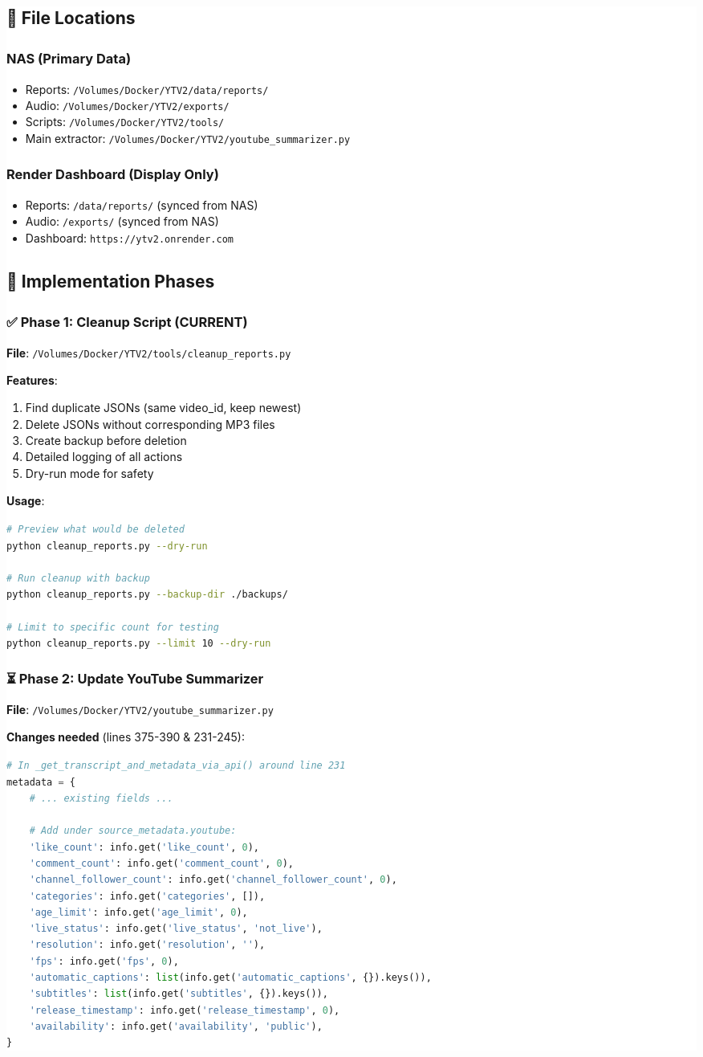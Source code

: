## 📁 File Locations

### NAS (Primary Data)
- Reports: `/Volumes/Docker/YTV2/data/reports/`
- Audio: `/Volumes/Docker/YTV2/exports/`
- Scripts: `/Volumes/Docker/YTV2/tools/`
- Main extractor: `/Volumes/Docker/YTV2/youtube_summarizer.py`

### Render Dashboard (Display Only)
- Reports: `/data/reports/` (synced from NAS)
- Audio: `/exports/` (synced from NAS)
- Dashboard: `https://ytv2.onrender.com`

## 🔄 Implementation Phases

### ✅ Phase 1: Cleanup Script (CURRENT)
**File**: `/Volumes/Docker/YTV2/tools/cleanup_reports.py`

**Features**:
1. Find duplicate JSONs (same video_id, keep newest)
2. Delete JSONs without corresponding MP3 files
3. Create backup before deletion
4. Detailed logging of all actions
5. Dry-run mode for safety

**Usage**:
```bash
# Preview what would be deleted
python cleanup_reports.py --dry-run

# Run cleanup with backup
python cleanup_reports.py --backup-dir ./backups/

# Limit to specific count for testing
python cleanup_reports.py --limit 10 --dry-run
```

### ⏳ Phase 2: Update YouTube Summarizer
**File**: `/Volumes/Docker/YTV2/youtube_summarizer.py`

**Changes needed** (lines 375-390 & 231-245):
```python
# In _get_transcript_and_metadata_via_api() around line 231
metadata = {
    # ... existing fields ...
    
    # Add under source_metadata.youtube:
    'like_count': info.get('like_count', 0),
    'comment_count': info.get('comment_count', 0),
    'channel_follower_count': info.get('channel_follower_count', 0),
    'categories': info.get('categories', []),
    'age_limit': info.get('age_limit', 0),
    'live_status': info.get('live_status', 'not_live'),
    'resolution': info.get('resolution', ''),
    'fps': info.get('fps', 0),
    'automatic_captions': list(info.get('automatic_captions', {}).keys()),
    'subtitles': list(info.get('subtitles', {}).keys()),
    'release_timestamp': info.get('release_timestamp', 0),
    'availability': info.get('availability', 'public'),
}
```
